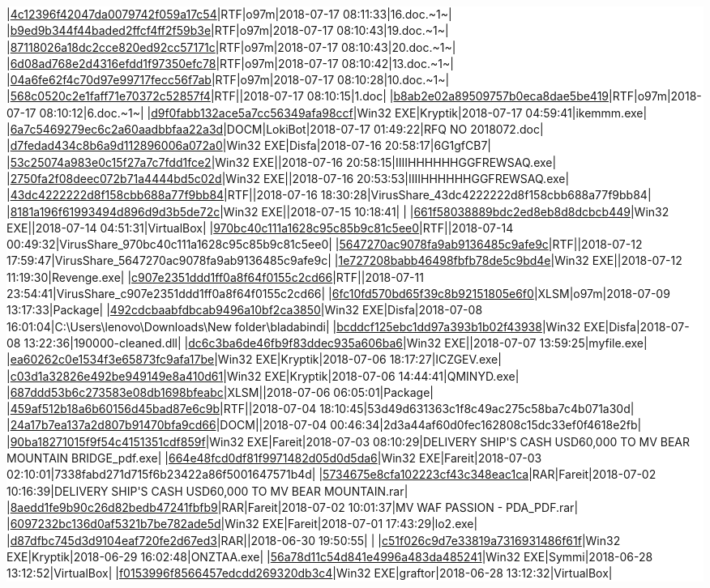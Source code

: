 |[4c12396f42047da0079742f059a17c54](https://www.virustotal.com/gui/file/4c12396f42047da0079742f059a17c54)|RTF|o97m|2018-07-17 08:11:33|16.doc.~1~|
|[b9ed9b344f44baded2ffcf4ff2f59b3e](https://www.virustotal.com/gui/file/b9ed9b344f44baded2ffcf4ff2f59b3e)|RTF|o97m|2018-07-17 08:10:43|19.doc.~1~|
|[87118026a18dc2cce820ed92cc57171c](https://www.virustotal.com/gui/file/87118026a18dc2cce820ed92cc57171c)|RTF|o97m|2018-07-17 08:10:43|20.doc.~1~|
|[6d08ad768e2d4316efdd1f97350efc78](https://www.virustotal.com/gui/file/6d08ad768e2d4316efdd1f97350efc78)|RTF|o97m|2018-07-17 08:10:42|13.doc.~1~|
|[04a6fe62f4c70d97e99717fecc56f7ab](https://www.virustotal.com/gui/file/04a6fe62f4c70d97e99717fecc56f7ab)|RTF|o97m|2018-07-17 08:10:28|10.doc.~1~|
|[568c0520c2e1faff71e70372c52857f4](https://www.virustotal.com/gui/file/568c0520c2e1faff71e70372c52857f4)|RTF||2018-07-17 08:10:15|1.doc|
|[b8ab2e02a89509757b0eca8dae5be419](https://www.virustotal.com/gui/file/b8ab2e02a89509757b0eca8dae5be419)|RTF|o97m|2018-07-17 08:10:12|6.doc.~1~|
|[d9f0fabb132ace5a7cc56349afa98ccf](https://www.virustotal.com/gui/file/d9f0fabb132ace5a7cc56349afa98ccf)|Win32 EXE|Kryptik|2018-07-17 04:59:41|ikemmm.exe|
|[6a7c5469279ec6c2a60aadbbfaa22a3d](https://www.virustotal.com/gui/file/6a7c5469279ec6c2a60aadbbfaa22a3d)|DOCM|LokiBot|2018-07-17 01:49:22|RFQ NO 2018072.doc|
|[d7fedad434c8b6a9d112896006a072a0](https://www.virustotal.com/gui/file/d7fedad434c8b6a9d112896006a072a0)|Win32 EXE|Disfa|2018-07-16 20:58:17|6G1gfCB7|
|[53c25074a983e0c15f27a7c7fdd1fce2](https://www.virustotal.com/gui/file/53c25074a983e0c15f27a7c7fdd1fce2)|Win32 EXE||2018-07-16 20:58:15|IIIIHHHHHHGGFREWSAQ.exe|
|[2750fa2f08deec072b71a4444bd5c02d](https://www.virustotal.com/gui/file/2750fa2f08deec072b71a4444bd5c02d)|Win32 EXE||2018-07-16 20:53:53|IIIIHHHHHHGGFREWSAQ.exe|
|[43dc4222222d8f158cbb688a77f9bb84](https://www.virustotal.com/gui/file/43dc4222222d8f158cbb688a77f9bb84)|RTF||2018-07-16 18:30:28|VirusShare_43dc4222222d8f158cbb688a77f9bb84|
|[8181a196f61993494d896d9d3b5de72c](https://www.virustotal.com/gui/file/8181a196f61993494d896d9d3b5de72c)|Win32 EXE||2018-07-15 10:18:41| |
|[661f58038889bdc2ed8eb8d8dcbcb449](https://www.virustotal.com/gui/file/661f58038889bdc2ed8eb8d8dcbcb449)|Win32 EXE||2018-07-14 04:51:31|VirtualBox|
|[970bc40c111a1628c95c85b9c81c5ee0](https://www.virustotal.com/gui/file/970bc40c111a1628c95c85b9c81c5ee0)|RTF||2018-07-14 00:49:32|VirusShare_970bc40c111a1628c95c85b9c81c5ee0|
|[5647270ac9078fa9ab9136485c9afe9c](https://www.virustotal.com/gui/file/5647270ac9078fa9ab9136485c9afe9c)|RTF||2018-07-12 17:59:47|VirusShare_5647270ac9078fa9ab9136485c9afe9c|
|[1e727208babb46498fbfb78de5c9bd4e](https://www.virustotal.com/gui/file/1e727208babb46498fbfb78de5c9bd4e)|Win32 EXE||2018-07-12 11:19:30|Revenge.exe|
|[c907e2351ddd1ff0a8f64f0155c2cd66](https://www.virustotal.com/gui/file/c907e2351ddd1ff0a8f64f0155c2cd66)|RTF||2018-07-11 23:54:41|VirusShare_c907e2351ddd1ff0a8f64f0155c2cd66|
|[6fc10fd570bd65f39c8b92151805e6f0](https://www.virustotal.com/gui/file/6fc10fd570bd65f39c8b92151805e6f0)|XLSM|o97m|2018-07-09 13:17:33|Package|
|[492cdcbaabfdbcab9496a10bf2ca3850](https://www.virustotal.com/gui/file/492cdcbaabfdbcab9496a10bf2ca3850)|Win32 EXE|Disfa|2018-07-08 16:01:04|C:\Users\lenovo\Downloads\New folder\bladabindi|
|[bcddcf125ebc1dd97a393b1b02f43938](https://www.virustotal.com/gui/file/bcddcf125ebc1dd97a393b1b02f43938)|Win32 EXE|Disfa|2018-07-08 13:22:36|190000-cleaned.dll|
|[dc6c3ba6de46fb9f83ddec935a606ba6](https://www.virustotal.com/gui/file/dc6c3ba6de46fb9f83ddec935a606ba6)|Win32 EXE||2018-07-07 13:59:25|myfile.exe|
|[ea60262c0e1534f3e65873fc9afa17be](https://www.virustotal.com/gui/file/ea60262c0e1534f3e65873fc9afa17be)|Win32 EXE|Kryptik|2018-07-06 18:17:27|ICZGEV.exe|
|[c03d1a32826e492be949149e8a410d61](https://www.virustotal.com/gui/file/c03d1a32826e492be949149e8a410d61)|Win32 EXE|Kryptik|2018-07-06 14:44:41|QMINYD.exe|
|[687ddd53b6c273583e08db1698bfeabc](https://www.virustotal.com/gui/file/687ddd53b6c273583e08db1698bfeabc)|XLSM||2018-07-06 06:05:01|Package|
|[459af512b18a6b60156d45bad87e6c9b](https://www.virustotal.com/gui/file/459af512b18a6b60156d45bad87e6c9b)|RTF||2018-07-04 18:10:45|53d49d631363c1f8c49ac275c58ba7c4b071a30d|
|[24a17b7ea137a2d807b91470bfa9cd66](https://www.virustotal.com/gui/file/24a17b7ea137a2d807b91470bfa9cd66)|DOCM||2018-07-04 00:46:34|2d3a44af60d0fec162808c15dc33ef0f4618e2fb|
|[90ba18271015f9f54c4151351cdf859f](https://www.virustotal.com/gui/file/90ba18271015f9f54c4151351cdf859f)|Win32 EXE|Fareit|2018-07-03 08:10:29|DELIVERY SHIP'S CASH USD60,000 TO MV BEAR MOUNTAIN BRIDGE_pdf.exe|
|[664e48fcd0df81f9971482d05d0d5da6](https://www.virustotal.com/gui/file/664e48fcd0df81f9971482d05d0d5da6)|Win32 EXE|Fareit|2018-07-03 02:10:01|7338fabd271d715f6b23422a86f5001647571b4d|
|[5734675e8cfa102223cf43c348eac1ca](https://www.virustotal.com/gui/file/5734675e8cfa102223cf43c348eac1ca)|RAR|Fareit|2018-07-02 10:16:39|DELIVERY SHIP'S CASH USD60,000 TO MV BEAR MOUNTAIN.rar|
|[8aedd1fe9b90c26d82bedb47241fbfb9](https://www.virustotal.com/gui/file/8aedd1fe9b90c26d82bedb47241fbfb9)|RAR|Fareit|2018-07-02 10:01:37|MV WAF PASSION - PDA_PDF.rar|
|[6097232bc136d0af5321b7be782ade5d](https://www.virustotal.com/gui/file/6097232bc136d0af5321b7be782ade5d)|Win32 EXE|Fareit|2018-07-01 17:43:29|lo2.exe|
|[d87dfbc745d3d9104eaf720fe2d67ed3](https://www.virustotal.com/gui/file/d87dfbc745d3d9104eaf720fe2d67ed3)|RAR||2018-06-30 19:50:55| |
|[c51f026c9d7e33819a7316931486f61f](https://www.virustotal.com/gui/file/c51f026c9d7e33819a7316931486f61f)|Win32 EXE|Kryptik|2018-06-29 16:02:48|ONZTAA.exe|
|[56a78d11c54d841e4996a483da485241](https://www.virustotal.com/gui/file/56a78d11c54d841e4996a483da485241)|Win32 EXE|Symmi|2018-06-28 13:12:52|VirtualBox|
|[f0153996f8566457edcdd269320db3c4](https://www.virustotal.com/gui/file/f0153996f8566457edcdd269320db3c4)|Win32 EXE|graftor|2018-06-28 13:12:32|VirtualBox|